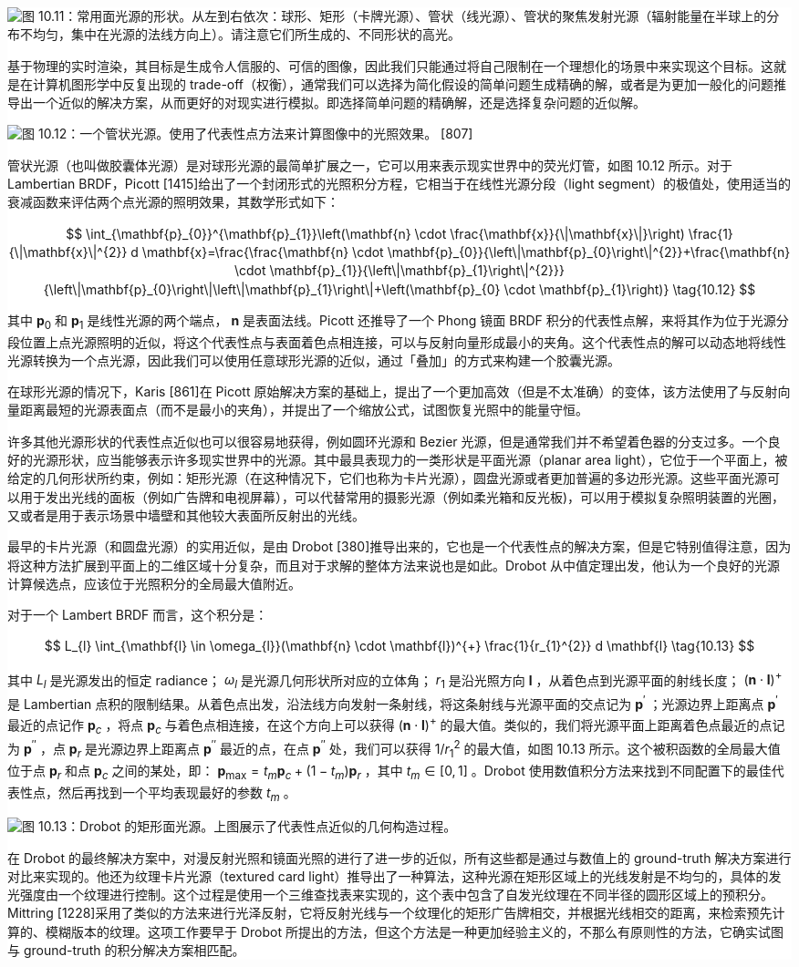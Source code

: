 ![图 10.11：常用面光源的形状。从左到右依次：球形、矩形（卡牌光源）、管状（线光源）、管状的聚焦发射光源（辐射能量在半球上的分布不均匀，集中在光源的法线方向上）。请注意它们所生成的、不同形状的高光。](images/Chapter-10/202306161234847.png '图10.11：常用面光源的形状。从左到右依次：球形、矩形（卡牌光源）、管状（线光源）、管状的聚焦发射光源（辐射能量在半球上的分布不均匀，集中在光源的法线方向上）。请注意它们所生成的、不同形状的高光。')

基于物理的实时渲染，其目标是生成令人信服的、可信的图像，因此我们只能通过将自己限制在一个理想化的场景中来实现这个目标。这就是在计算机图形学中反复出现的 trade-off（权衡），通常我们可以选择为简化假设的简单问题生成精确的解，或者是为更加一般化的问题推导出一个近似的解决方案，从而更好的对现实进行模拟。即选择简单问题的精确解，还是选择复杂问题的近似解。

![图 10.12：一个管状光源。使用了代表性点方法来计算图像中的光照效果。 [807]](images/Chapter-10/202306161343643.png '图 10.12：一个管状光源。使用了代表性点方法来计算图像中的光照效果。 [807]')

管状光源（也叫做胶囊体光源）是对球形光源的最简单扩展之一，它可以用来表示现实世界中的荧光灯管，如图 10.12 所示。对于 Lambertian BRDF，Picott \[1415]给出了一个封闭形式的光照积分方程，它相当于在线性光源分段（light segment）的极值处，使用适当的衰减函数来评估两个点光源的照明效果，其数学形式如下：

$$
\int_{\mathbf{p}_{0}}^{\mathbf{p}_{1}}\left(\mathbf{n} \cdot \frac{\mathbf{x}}{\|\mathbf{x}\|}\right) \frac{1}{\|\mathbf{x}\|^{2}} d \mathbf{x}=\frac{\frac{\mathbf{n} \cdot \mathbf{p}_{0}}{\left\|\mathbf{p}_{0}\right\|^{2}}+\frac{\mathbf{n} \cdot \mathbf{p}_{1}}{\left\|\mathbf{p}_{1}\right\|^{2}}}{\left\|\mathbf{p}_{0}\right\|\left\|\mathbf{p}_{1}\right\|+\left(\mathbf{p}_{0} \cdot \mathbf{p}_{1}\right)}
\tag{10.12}
$$

其中 $\mathbf{p}_{0}$ 和 $\mathbf{p}_{1}$ 是线性光源的两个端点， $\mathbf{n}$ 是表面法线。Picott 还推导了一个 Phong 镜面 BRDF 积分的代表性点解，来将其作为位于光源分段位置上点光源照明的近似，将这个代表性点与表面着色点相连接，可以与反射向量形成最小的夹角。这个代表性点的解可以动态地将线性光源转换为一个点光源，因此我们可以使用任意球形光源的近似，通过「叠加」的方式来构建一个胶囊光源。

在球形光源的情况下，Karis \[861]在 Picott 原始解决方案的基础上，提出了一个更加高效（但是不太准确）的变体，该方法使用了与反射向量距离最短的光源表面点（而不是最小的夹角），并提出了一个缩放公式，试图恢复光照中的能量守恒。

许多其他光源形状的代表性点近似也可以很容易地获得，例如圆环光源和 Bezier 光源，但是通常我们并不希望着色器的分支过多。一个良好的光源形状，应当能够表示许多现实世界中的光源。其中最具表现力的一类形状是平面光源（planar area light），它位于一个平面上，被给定的几何形状所约束，例如：矩形光源（在这种情况下，它们也称为卡片光源），圆盘光源或者更加普遍的多边形光源。这些平面光源可以用于发出光线的面板（例如广告牌和电视屏幕），可以代替常用的摄影光源（例如柔光箱和反光板)，可以用于模拟复杂照明装置的光圈，又或者是用于表示场景中墙壁和其他较大表面所反射出的光线。

最早的卡片光源（和圆盘光源）的实用近似，是由 Drobot \[380]推导出来的，它也是一个代表性点的解决方案，但是它特别值得注意，因为将这种方法扩展到平面上的二维区域十分复杂，而且对于求解的整体方法来说也是如此。Drobot 从中值定理出发，他认为一个良好的光源计算候选点，应该位于光照积分的全局最大值附近。

对于一个 Lambert BRDF 而言，这个积分是：

$$
L_{l} \int_{\mathbf{l} \in \omega_{l}}(\mathbf{n} \cdot \mathbf{l})^{+} \frac{1}{r_{1}^{2}} d \mathbf{l}
\tag{10.13}
$$

其中 $L_l$ 是光源发出的恒定 radiance； $ω_l$ 是光源几何形状所对应的立体角； $r_1$ 是沿光照方向 $\mathbf{l}$ ，从着色点到光源平面的射线长度； $(\mathbf{n} \cdot \mathbf{l})^{+}$ 是 Lambertian 点积的限制结果。从着色点出发，沿法线方向发射一条射线，将这条射线与光源平面的交点记为 $\mathbf{p}^{\prime}$ ；光源边界上距离点 $\mathbf{p}^{\prime}$ 最近的点记作 $\mathbf{p}_c$ ，将点 $\mathbf{p}_c$ 与着色点相连接，在这个方向上可以获得 $(\mathbf{n} \cdot \mathbf{l})^{+}$ 的最大值。类似的，我们将光源平面上距离着色点最近的点记为 $\mathbf{p}^{\prime \prime}$ ，点 $\mathbf{p}_r$ 是光源边界上距离点 $\mathbf{p}^{\prime \prime}$ 最近的点，在点 $\mathbf{p}^{\prime \prime}$ 处，我们可以获得 $1 / r_{1}^{2}$ 的最大值，如图 10.13 所示。这个被积函数的全局最大值位于点 $\mathbf{p}_r$ 和点 $\mathbf{p}_c$ 之间的某处，即： $\mathbf{p}_{\max }=t_{m} \mathbf{p}_{c}+\left(1-t_{m}\right) \mathbf{p}_{r}$ ，其中 $t_m \in [0,1]$ 。Drobot 使用数值积分方法来找到不同配置下的最佳代表性点，然后再找到一个平均表现最好的参数 $t_{m}$ 。

![图 10.13：Drobot 的矩形面光源。上图展示了代表性点近似的几何构造过程。](images/Chapter-10/202306161344394.png '图10.13：Drobot的矩形面光源。上图展示了代表性点近似的几何构造过程。')

在 Drobot 的最终解决方案中，对漫反射光照和镜面光照的进行了进一步的近似，所有这些都是通过与数值上的 ground-truth 解决方案进行对比来实现的。他还为纹理卡片光源（textured card light）推导出了一种算法，这种光源在矩形区域上的光线发射是不均匀的，具体的发光强度由一个纹理进行控制。这个过程是使用一个三维查找表来实现的，这个表中包含了自发光纹理在不同半径的圆形区域上的预积分。Mittring \[1228]采用了类似的方法来进行光泽反射，它将反射光线与一个纹理化的矩形广告牌相交，并根据光线相交的距离，来检索预先计算的、模糊版本的纹理。这项工作要早于 Drobot 所提出的方法，但这个方法是一种更加经验主义的，不那么有原则性的方法，它确实试图与 ground-truth 的积分解决方案相匹配。
